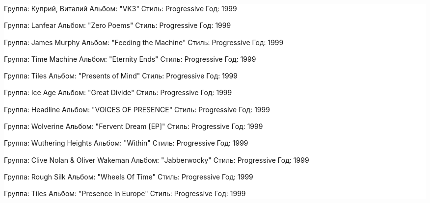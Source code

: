 Группа: Куприй, Виталий
Альбом: "VK3"
Стиль: Progressive
Год: 1999

Группа: Lanfear
Альбом: "Zero Poems"
Стиль: Progressive
Год: 1999

Группа: James Murphy
Альбом: "Feeding the Machine"
Стиль: Progressive
Год: 1999

Группа: Time Machine
Альбом: "Eternity Ends"
Стиль: Progressive
Год: 1999

Группа: Tiles
Альбом: "Presents of Mind"
Стиль: Progressive
Год: 1999

Группа: Ice Age
Альбом: "Great Divide"
Стиль: Progressive
Год: 1999

Группа: Headline
Альбом: "VOICES OF PRESENCE"
Стиль: Progressive
Год: 1999

Группа: Wolverine
Альбом: "Fervent Dream [EP]"
Стиль: Progressive
Год: 1999

Группа: Wuthering Heights
Альбом: "Within"
Стиль: Progressive
Год: 1999

Группа: Clive Nolan & Oliver Wakeman
Альбом: "Jabberwocky"
Стиль: Progressive
Год: 1999

Группа: Rough Silk
Альбом: "Wheels Of Time"
Стиль: Progressive
Год: 1999

Группа: Tiles
Альбом: "Presence In Europe"
Стиль: Progressive
Год: 1999
